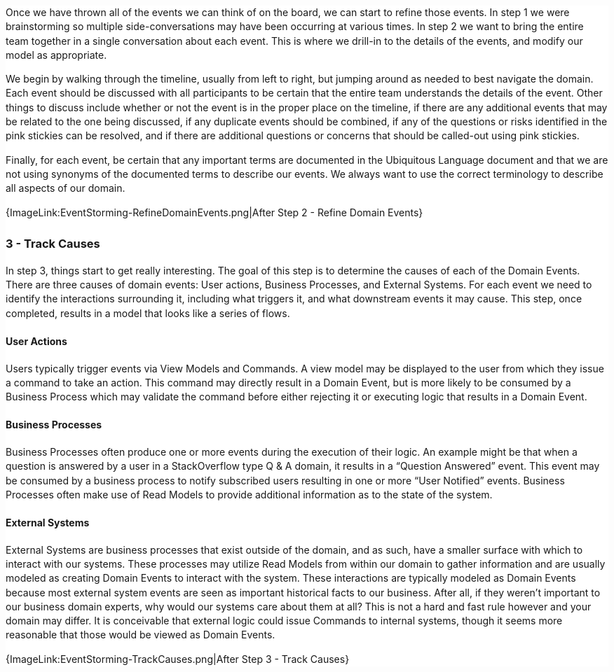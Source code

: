 Once we have thrown all of the events we can think of on the board, we can start to refine those events. In step 1 we were brainstorming so multiple side-conversations may have been occurring at various times. In step 2 we want to bring the entire team together in a single conversation about each event. This is where we drill-in to the details of the events, and modify our model as appropriate.

We begin by walking through the timeline, usually from left to right, but jumping around as needed to best navigate the domain. Each event should be discussed with all participants to be certain that the entire team understands the details of the event. Other things to discuss include whether or not the event is in the proper place on the timeline, if there are any additional events that may be related to the one being discussed, if any duplicate events should be combined, if any of the questions or risks identified in the pink stickies can be resolved, and if there are additional questions or concerns that should be called-out using pink stickies.

Finally, for each event, be certain that any important terms are documented in the Ubiquitous Language document and that we are not using synonyms of the documented terms to describe our events. We always want to use the correct terminology to describe all aspects of our domain.

{ImageLink:EventStorming-RefineDomainEvents.png|After Step 2 - Refine Domain Events}

### 3 - Track Causes

In step 3, things start to get really interesting. The goal of this step is to determine the causes of each of the Domain Events. There are three causes of domain events: User actions, Business Processes, and External Systems. For each event we need to identify the interactions surrounding it, including what triggers it, and what downstream events it may cause. This step, once completed, results in a model that looks like a series of flows.

#### User Actions

Users typically trigger events via View Models and Commands. A view model may be displayed to the user from which they issue a command to take an action. This command may directly result in a Domain Event, but is more likely to be consumed by a Business Process which may validate the command before either rejecting it or executing logic that results in a Domain Event.

#### Business Processes

Business Processes often produce one or more events during the execution of their logic. An example might be that when a question is answered by a user in a StackOverflow type Q & A domain, it results in a “Question Answered” event. This event may be consumed by a business process to notify subscribed users resulting in one or more “User Notified” events. Business Processes often make use of Read Models to provide additional information as to the state of the system.

#### External Systems

External Systems are business processes that exist outside of the domain, and as such, have a smaller surface with which to interact with our systems. These processes may utilize Read Models from within our domain to gather information and are usually modeled as creating Domain Events to interact with the system. These interactions are typically modeled as Domain Events because most external system events are seen as important historical facts to our business. After all, if they weren’t important to our business domain experts, why would our systems care about them at all? This is not a hard and fast rule however and your domain may differ. It is conceivable that external logic could issue Commands to internal systems, though it seems more reasonable that those would be viewed as Domain Events.

{ImageLink:EventStorming-TrackCauses.png|After Step 3 - Track Causes}
